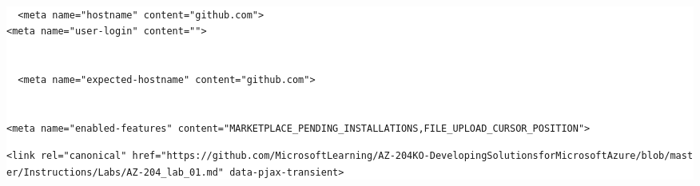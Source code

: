 

  

      <meta name="hostname" content="github.com">
    <meta name="user-login" content="">


      <meta name="expected-hostname" content="github.com">


    <meta name="enabled-features" content="MARKETPLACE_PENDING_INSTALLATIONS,FILE_UPLOAD_CURSOR_POSITION">

  <meta http-equiv="x-pjax-version" content="06828263ff4497f5a409a1e5725117b774167da07f0d0402efad048b13e49d60">
  <meta http-equiv="x-pjax-csp-version" content="9ea82e8060ac9d44365bfa193918b70ed58abd9413362ba412abb161b3a8d1b6">
  <meta http-equiv="x-pjax-css-version" content="94b72527068784c0724e0330b21115c8ac45bee60c3294ef8bd6564d189dfe8a">
  <meta http-equiv="x-pjax-js-version" content="d20f5015eb97bbe2dff65d90c20e5a09296a1ffb583779af362fba9ff22a2395">
  

    
  <meta name="go-import" content="github.com/MicrosoftLearning/AZ-204KO-DevelopingSolutionsforMicrosoftAzure git https://github.com/MicrosoftLearning/AZ-204KO-DevelopingSolutionsforMicrosoftAzure.git">

  <meta name="octolytics-dimension-user_id" content="10467123" /><meta name="octolytics-dimension-user_login" content="MicrosoftLearning" /><meta name="octolytics-dimension-repository_id" content="257590049" /><meta name="octolytics-dimension-repository_nwo" content="MicrosoftLearning/AZ-204KO-DevelopingSolutionsforMicrosoftAzure" /><meta name="octolytics-dimension-repository_public" content="true" /><meta name="octolytics-dimension-repository_is_fork" content="false" /><meta name="octolytics-dimension-repository_network_root_id" content="257590049" /><meta name="octolytics-dimension-repository_network_root_nwo" content="MicrosoftLearning/AZ-204KO-DevelopingSolutionsforMicrosoftAzure" />



    <link rel="canonical" href="https://github.com/MicrosoftLearning/AZ-204KO-DevelopingSolutionsforMicrosoftAzure/blob/master/Instructions/Labs/AZ-204_lab_01.md" data-pjax-transient>


  <meta name="browser-stats-url" content="https://api.github.com/_private/browser/stats">

  <meta name="browser-errors-url" content="https://api.github.com/_private/browser/errors">

  <meta name="browser-optimizely-client-errors-url" content="https://api.github.com/_private/browser/optimizely_client/errors">

  <link rel="mask-icon" href="https://github.githubassets.com/pinned-octocat.svg" color="#000000">
  <link rel="alternate icon" class="js-site-favicon" type="image/png" href="https://github.githubassets.com/favicons/favicon.png">
  <link rel="icon" class="js-site-favicon" type="image/svg+xml" href="https://github.githubassets.com/favicons/favicon.svg">

<meta name="theme-color" content="#1e2327">
<meta name="color-scheme" content="light dark" />


  <link rel="manifest" href="/manifest.json" crossOrigin="use-credentials">

  </head>
